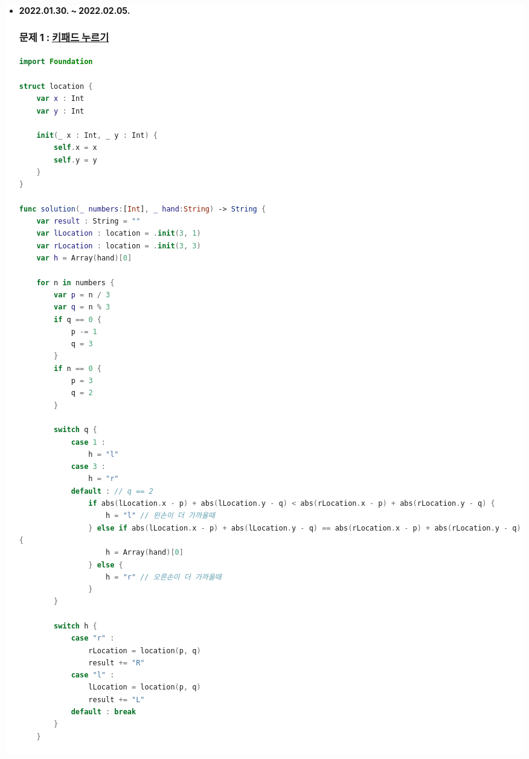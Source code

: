 - **2022.01.30. ~ 2022.02.05.**
    
    ### 문제 1 : [키패드 누르기](https://programmers.co.kr/learn/courses/30/lessons/67256)
    
    ```swift
    import Foundation
    
    struct location {
        var x : Int
        var y : Int
        
        init(_ x : Int, _ y : Int) {
            self.x = x
            self.y = y
        }
    }
    
    func solution(_ numbers:[Int], _ hand:String) -> String {
        var result : String = ""
        var lLocation : location = .init(3, 1)
        var rLocation : location = .init(3, 3)
        var h = Array(hand)[0]
        
        for n in numbers {
            var p = n / 3
            var q = n % 3
            if q == 0 {
                p -= 1
                q = 3
            }
            if n == 0 {
                p = 3
                q = 2
            }
            
            switch q {
                case 1 :
                    h = "l"
                case 3 :
                    h = "r"
                default : // q == 2
                    if abs(lLocation.x - p) + abs(lLocation.y - q) < abs(rLocation.x - p) + abs(rLocation.y - q) {
                        h = "l" // 왼손이 더 가까울때
                    } else if abs(lLocation.x - p) + abs(lLocation.y - q) == abs(rLocation.x - p) + abs(rLocation.y - q) {
                        h = Array(hand)[0]
                    } else {
                        h = "r" // 오른손이 더 가까울때
                    }
            }
            
            switch h {
                case "r" :
                    rLocation = location(p, q)
                    result += "R"
                case "l" :
                    lLocation = location(p, q)
                    result += "L"
                default : break
            }
        }
        